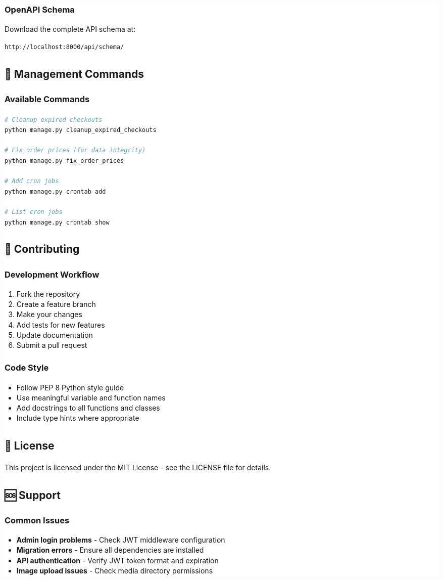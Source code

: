 ### OpenAPI Schema
Download the complete API schema at:
```
http://localhost:8000/api/schema/
```

## 🔧 Management Commands

### Available Commands
```bash
# Cleanup expired checkouts
python manage.py cleanup_expired_checkouts

# Fix order prices (for data integrity)
python manage.py fix_order_prices

# Add cron jobs
python manage.py crontab add

# List cron jobs
python manage.py crontab show
```

## 🤝 Contributing

### Development Workflow
1. Fork the repository
2. Create a feature branch
3. Make your changes
4. Add tests for new features
5. Update documentation
6. Submit a pull request

### Code Style
- Follow PEP 8 Python style guide
- Use meaningful variable and function names
- Add docstrings to all functions and classes
- Include type hints where appropriate

## 📄 License

This project is licensed under the MIT License - see the LICENSE file for details.

## 🆘 Support

### Common Issues
- **Admin login problems** - Check JWT middleware configuration
- **Migration errors** - Ensure all dependencies are installed
- **API authentication** - Verify JWT token format and expiration
- **Image upload issues** - Check media directory permissions
